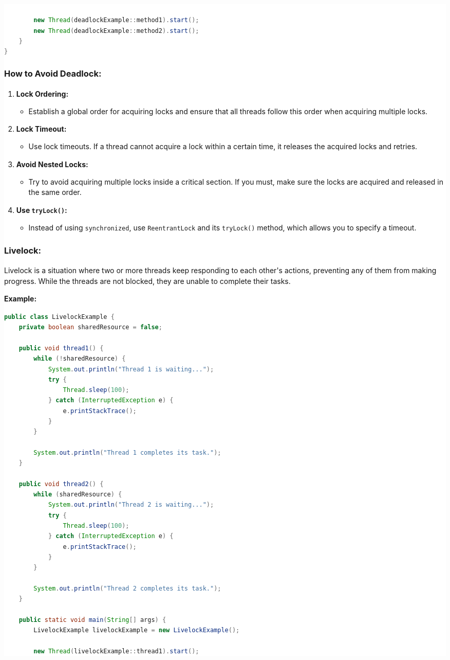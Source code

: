 ```java

        new Thread(deadlockExample::method1).start();
        new Thread(deadlockExample::method2).start();
    }
}
```

### **How to Avoid Deadlock:**
1. **Lock Ordering:**
   - Establish a global order for acquiring locks and ensure that all threads follow this order when acquiring multiple locks.

2. **Lock Timeout:**
   - Use lock timeouts. If a thread cannot acquire a lock within a certain time, it releases the acquired locks and retries.

3. **Avoid Nested Locks:**
   - Try to avoid acquiring multiple locks inside a critical section. If you must, make sure the locks are acquired and released in the same order.

4. **Use `tryLock()`:**
   - Instead of using `synchronized`, use `ReentrantLock` and its `tryLock()` method, which allows you to specify a timeout.

### **Livelock:**

Livelock is a situation where two or more threads keep responding to each other's actions, preventing any of them from making progress. While the threads are not blocked, they are unable to complete their tasks.

**Example:**
```java
public class LivelockExample {
    private boolean sharedResource = false;

    public void thread1() {
        while (!sharedResource) {
            System.out.println("Thread 1 is waiting...");
            try {
                Thread.sleep(100);
            } catch (InterruptedException e) {
                e.printStackTrace();
            }
        }

        System.out.println("Thread 1 completes its task.");
    }

    public void thread2() {
        while (sharedResource) {
            System.out.println("Thread 2 is waiting...");
            try {
                Thread.sleep(100);
            } catch (InterruptedException e) {
                e.printStackTrace();
            }
        }

        System.out.println("Thread 2 completes its task.");
    }

    public static void main(String[] args) {
        LivelockExample livelockExample = new LivelockExample();

        new Thread(livelockExample::thread1).start();
```